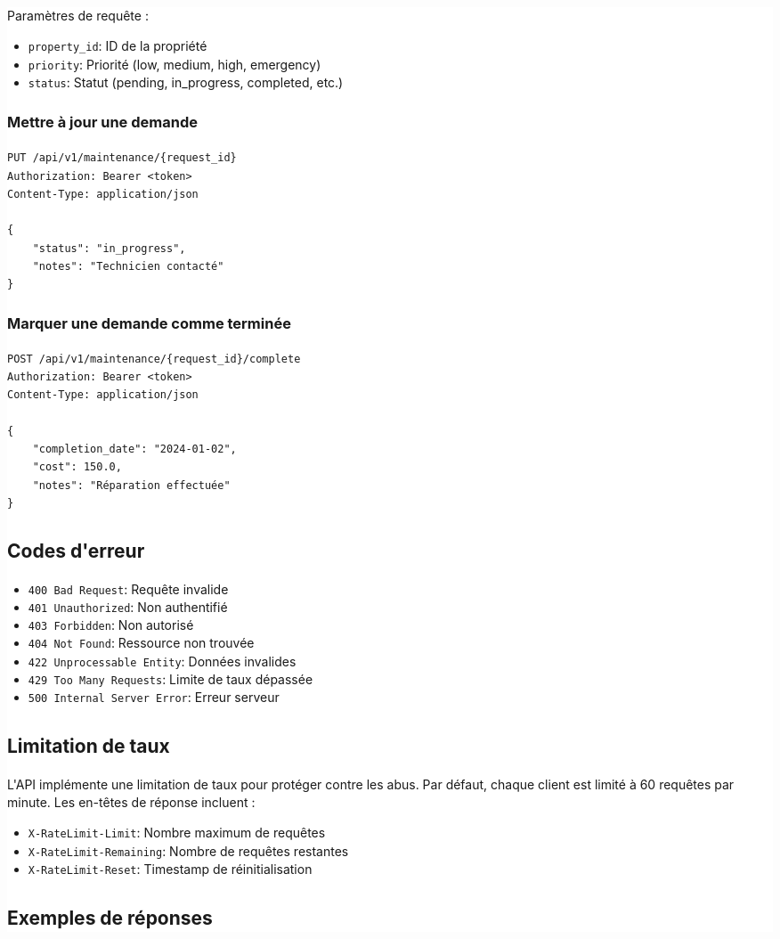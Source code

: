 Paramètres de requête :
- `property_id`: ID de la propriété
- `priority`: Priorité (low, medium, high, emergency)
- `status`: Statut (pending, in_progress, completed, etc.)

### Mettre à jour une demande
```http
PUT /api/v1/maintenance/{request_id}
Authorization: Bearer <token>
Content-Type: application/json

{
    "status": "in_progress",
    "notes": "Technicien contacté"
}
```

### Marquer une demande comme terminée
```http
POST /api/v1/maintenance/{request_id}/complete
Authorization: Bearer <token>
Content-Type: application/json

{
    "completion_date": "2024-01-02",
    "cost": 150.0,
    "notes": "Réparation effectuée"
}
```

## Codes d'erreur

- `400 Bad Request`: Requête invalide
- `401 Unauthorized`: Non authentifié
- `403 Forbidden`: Non autorisé
- `404 Not Found`: Ressource non trouvée
- `422 Unprocessable Entity`: Données invalides
- `429 Too Many Requests`: Limite de taux dépassée
- `500 Internal Server Error`: Erreur serveur

## Limitation de taux

L'API implémente une limitation de taux pour protéger contre les abus. Par défaut, chaque client est limité à 60 requêtes par minute. Les en-têtes de réponse incluent :

- `X-RateLimit-Limit`: Nombre maximum de requêtes
- `X-RateLimit-Remaining`: Nombre de requêtes restantes
- `X-RateLimit-Reset`: Timestamp de réinitialisation

## Exemples de réponses
